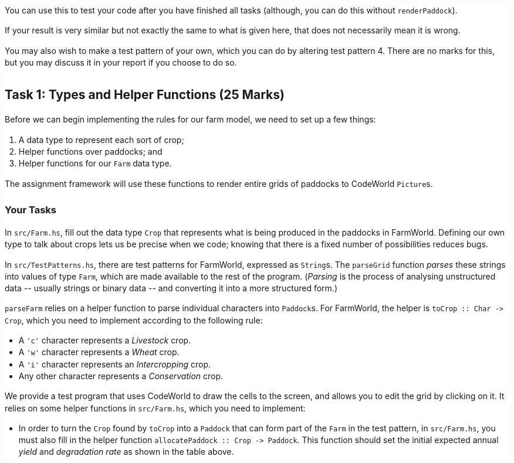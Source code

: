 You can use this to test your code after you have finished all tasks (although, you can do this without `renderPaddock`).

If your result is very similar but not exactly the same to what is given here, that does not necessarily mean it is wrong. 

You may also wish to make a test pattern of your own, which you can do by altering test pattern 4. There are no marks for this,
but you may discuss it in your report if you choose to do so. 

## Task 1: Types and Helper Functions (25 Marks)

Before we can begin implementing the rules for our farm model,
we need to set up a few things:

1. A data type to represent each sort of crop;
2. Helper functions over paddocks; and
3. Helper functions for our `Farm` data type. 

The assignment framework will use these functions to render entire
grids of paddocks to CodeWorld `Picture`s.

### Your Tasks

In `src/Farm.hs`, fill out the data type `Crop` that represents what is being produced in the paddocks
in FarmWorld. Defining our own type to talk about crops lets us be precise 
when we code; knowing that there is a fixed number of possibilities reduces bugs.

In `src/TestPatterns.hs`, there are test patterns for FarmWorld,
expressed as `String`s. The `parseGrid` function
_parses_ these strings into values of type `Farm`, which are
made available to the rest of the program. (_Parsing_ is the process
of analysing unstructured data -- usually strings or binary data -- and
converting it into a more structured form.)

`parseFarm` relies on a helper function to parse individual characters
into `Paddock`s. For FarmWorld, the helper is `toCrop :: Char -> Crop`, 
which you need to implement according to the following
rule:

  - A `'c'` character represents a _Livestock_ crop.
  - A `'w'` character represents a _Wheat_ crop.
  - A `'i'` character represents an _Intercropping_ crop.
  - Any other character represents a _Conservation_ crop.

We provide a test program that uses CodeWorld to draw the cells to the
screen, and allows you to edit the grid by clicking on it. It relies
on some helper functions in `src/Farm.hs`, which you need to
implement:

* In order to turn the `Crop` found by `toCrop` into a `Paddock`
that can form part of the `Farm` in the test pattern,
in `src/Farm.hs`, you must also fill in the
helper function `allocatePaddock :: Crop -> Paddock`. This function should
set the initial expected annual _yield_ and _degradation rate_
as shown in the table above. 
